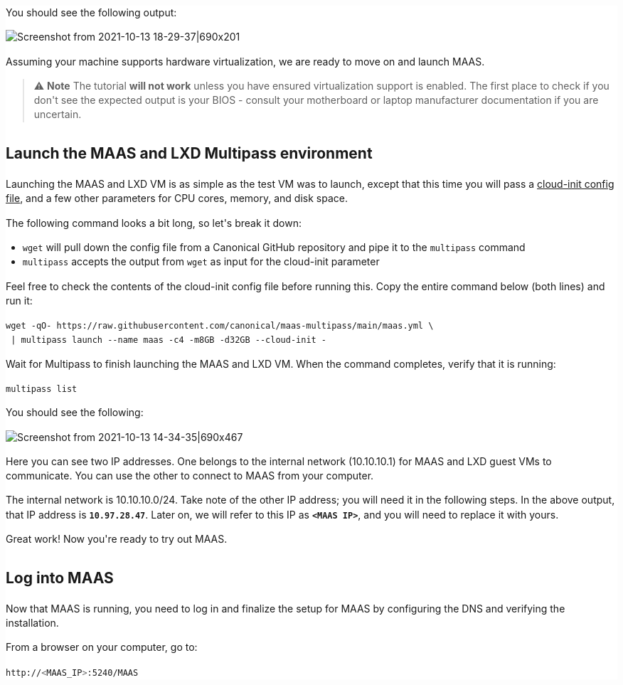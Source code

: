 You should see the following output:

![Screenshot from 2021-10-13 18-29-37|690x201](upload://6uw2WjpTrrggXs0F395Ha33E3tU.png) 

Assuming your machine supports hardware virtualization, we are ready to move on and launch MAAS.

> ⚠️ **Note**
> The tutorial **will not work** unless you have ensured virtualization support is enabled.
> The first place to check if you don't see the expected output is your BIOS - consult your motherboard or laptop manufacturer documentation if you are uncertain.

<h2>Launch the MAAS and LXD Multipass environment</h2>

Launching the MAAS and LXD VM is as simple as the test VM was to launch, except that this time you will pass a [cloud-init config file](https://github.com/canonical/maas-multipass/blob/main/maas.yml), and a few other parameters for CPU cores, memory, and disk space.

The following command looks a bit long, so let's break it down:

* `wget` will pull down the config file from a Canonical GitHub repository and pipe it to the `multipass` command
* `multipass` accepts the output from `wget` as input for the cloud-init parameter

Feel free to check the contents of the cloud-init config file before running this. Copy the entire command below (both lines) and run it:

```nohighlight
wget -qO- https://raw.githubusercontent.com/canonical/maas-multipass/main/maas.yml \
 | multipass launch --name maas -c4 -m8GB -d32GB --cloud-init -
```

Wait for Multipass to finish launching the MAAS and LXD VM. When the command completes, verify that it is running:

```bash
multipass list
```

You should see the following:

![Screenshot from 2021-10-13 14-34-35|690x467](upload://zGT63O603mS8u8AyWetkOaoBX9r.png) 

Here you can see two IP addresses. One belongs to the internal network (10.10.10.1) for MAAS and LXD guest VMs to communicate. You can use the other to connect to MAAS from your computer.

The internal network is 10.10.10.0/24. Take note of the other IP address; you will need it in the following steps. In the above output, that IP address is **`10.97.28.47`**. Later on, we will refer to this IP as **`<MAAS IP>`**, and you will need to replace it with yours.

Great work! Now you're ready to try out MAAS.

<h2>Log into MAAS</h2>

Now that MAAS is running, you need to log in and finalize the setup for MAAS by configuring the DNS and verifying the installation.

From a browser on your computer, go to: 

```bash
http://<MAAS_IP>:5240/MAAS
```
